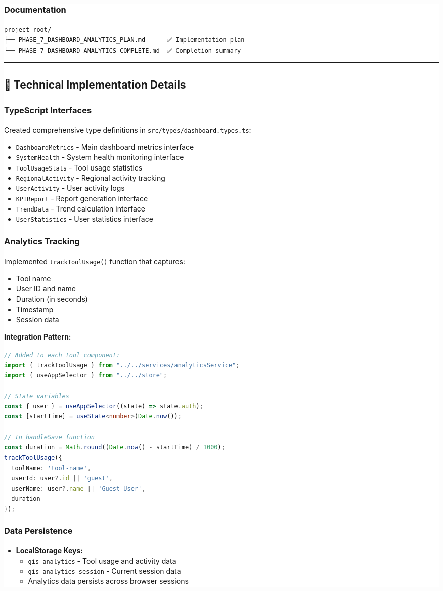 ### Documentation
```
project-root/
├── PHASE_7_DASHBOARD_ANALYTICS_PLAN.md      ✅ Implementation plan
└── PHASE_7_DASHBOARD_ANALYTICS_COMPLETE.md  ✅ Completion summary
```

---

## 🔧 Technical Implementation Details

### TypeScript Interfaces
Created comprehensive type definitions in `src/types/dashboard.types.ts`:
- `DashboardMetrics` - Main dashboard metrics interface
- `SystemHealth` - System health monitoring interface
- `ToolUsageStats` - Tool usage statistics
- `RegionalActivity` - Regional activity tracking
- `UserActivity` - User activity logs
- `KPIReport` - Report generation interface
- `TrendData` - Trend calculation interface
- `UserStatistics` - User statistics interface

### Analytics Tracking
Implemented `trackToolUsage()` function that captures:
- Tool name
- User ID and name
- Duration (in seconds)
- Timestamp
- Session data

**Integration Pattern:**
```typescript
// Added to each tool component:
import { trackToolUsage } from "../../services/analyticsService";
import { useAppSelector } from "../../store";

// State variables
const { user } = useAppSelector((state) => state.auth);
const [startTime] = useState<number>(Date.now());

// In handleSave function
const duration = Math.round((Date.now() - startTime) / 1000);
trackToolUsage({
  toolName: 'tool-name',
  userId: user?.id || 'guest',
  userName: user?.name || 'Guest User',
  duration
});
```

### Data Persistence
- **LocalStorage Keys:**
  - `gis_analytics` - Tool usage and activity data
  - `gis_analytics_session` - Current session data
  - Analytics data persists across browser sessions
